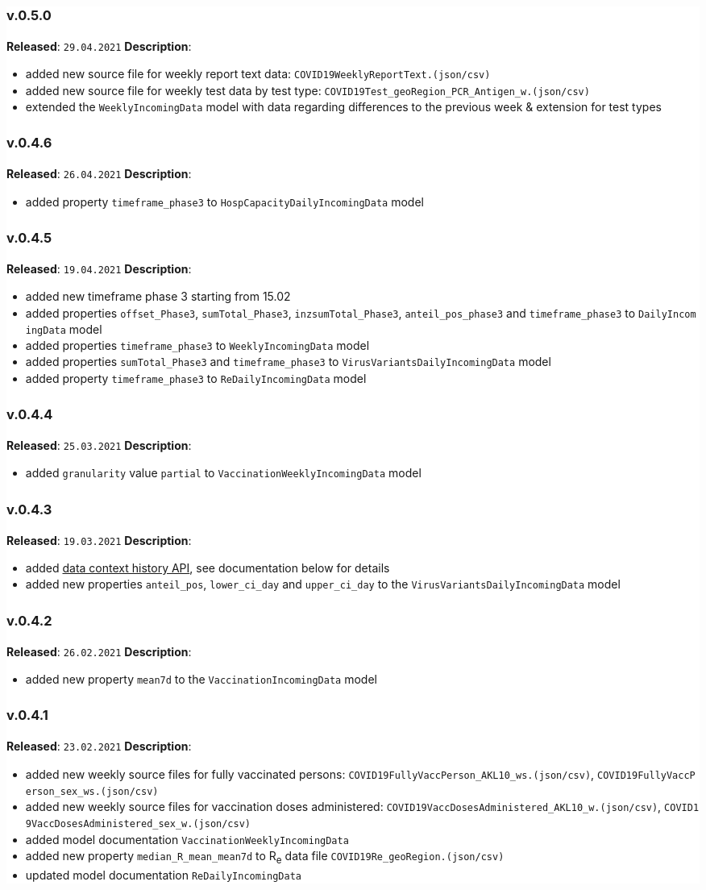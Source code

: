 ### v.0.5.0
**Released**: `29.04.2021`
**Description**:
- added new source file for weekly report text data: `COVID19WeeklyReportText.(json/csv)`
- added new source file for weekly test data by test type: `COVID19Test_geoRegion_PCR_Antigen_w.(json/csv)`
- extended the `WeeklyIncomingData` model with data regarding differences to the previous week & extension for test types

### v.0.4.6
**Released**: `26.04.2021`
**Description**:
- added property `timeframe_phase3` to `HospCapacityDailyIncomingData` model

### v.0.4.5
**Released**: `19.04.2021`
**Description**:
- added new timeframe phase 3 starting from 15.02
- added properties `offset_Phase3`, `sumTotal_Phase3`, `inzsumTotal_Phase3`, `anteil_pos_phase3` and `timeframe_phase3` to `DailyIncomingData` model
- added properties `timeframe_phase3` to  `WeeklyIncomingData` model
- added properties `sumTotal_Phase3` and `timeframe_phase3` to `VirusVariantsDailyIncomingData` model
- added property `timeframe_phase3` to `ReDailyIncomingData` model

### v.0.4.4
**Released**: `25.03.2021`
**Description**:
- added `granularity` value `partial` to  `VaccinationWeeklyIncomingData` model

### v.0.4.3
**Released**: `19.03.2021`
**Description**:
- added [data context history API](https://www.covid19.admin.ch/api/data/context/history), see documentation below for details
- added new properties `anteil_pos`, `lower_ci_day` and `upper_ci_day` to the `VirusVariantsDailyIncomingData` model

### v.0.4.2
**Released**: `26.02.2021`
**Description**:
- added new property `mean7d` to the `VaccinationIncomingData` model

### v.0.4.1
**Released**: `23.02.2021`
**Description**:
- added new weekly source files for fully vaccinated persons: `COVID19FullyVaccPerson_AKL10_ws.(json/csv)`, `COVID19FullyVaccPerson_sex_ws.(json/csv)`
- added new weekly source files for vaccination doses administered: `COVID19VaccDosesAdministered_AKL10_w.(json/csv)`, `COVID19VaccDosesAdministered_sex_w.(json/csv)`
- added model documentation `VaccinationWeeklyIncomingData`
- added new property `median_R_mean_mean7d` to R<sub>e</sub> data file `COVID19Re_geoRegion.(json/csv)`
- updated model documentation `ReDailyIncomingData`
